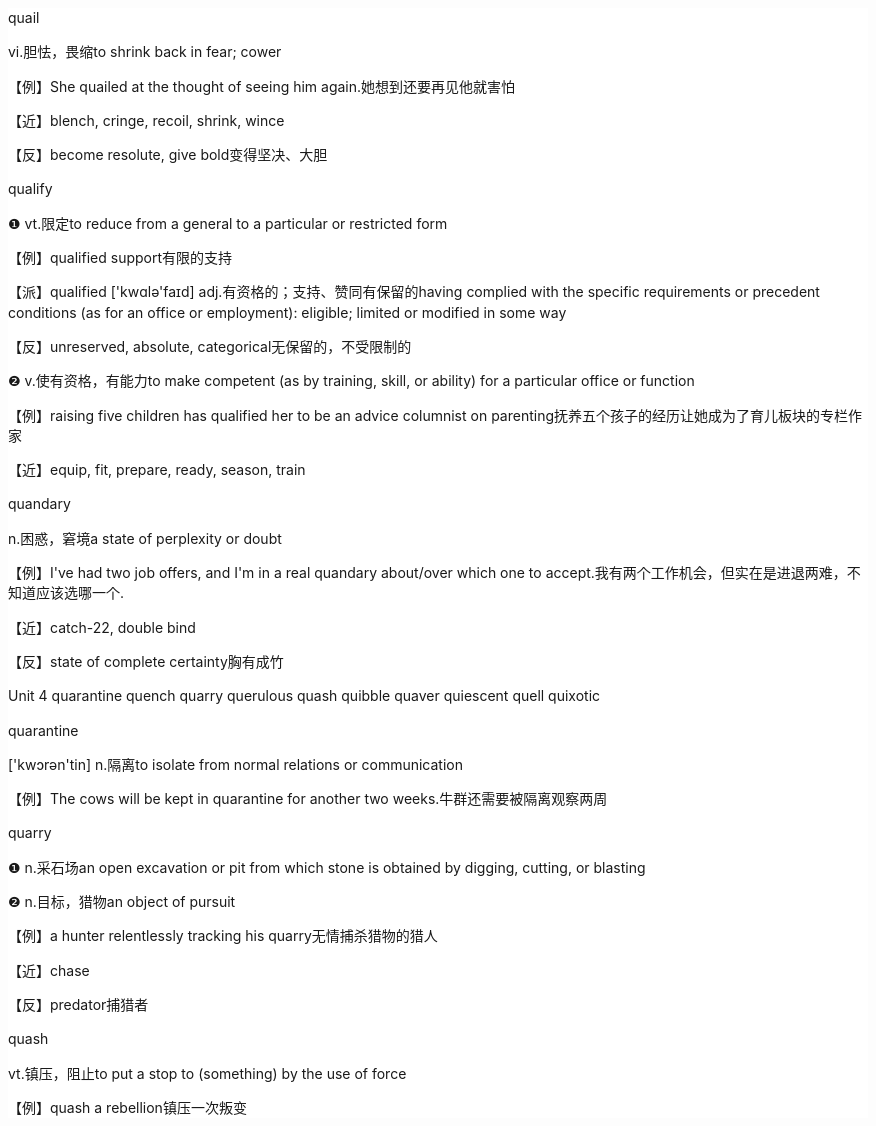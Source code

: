 quail

vi.胆怯，畏缩to shrink back in fear; cower

【例】She quailed at the thought of seeing him again.她想到还要再见他就害怕

【近】blench, cringe, recoil, shrink, wince

【反】become resolute, give bold变得坚决、大胆

qualify

❶ vt.限定to reduce from a general to a particular or restricted form

【例】qualified support有限的支持

【派】qualified ['kwɑlə'faɪd] adj.有资格的；支持、赞同有保留的having complied with the specific requirements or precedent conditions (as for an office or employment): eligible; limited or modified in some way

【反】unreserved, absolute, categorical无保留的，不受限制的

❷ v.使有资格，有能力to make competent (as by training, skill, or ability) for a particular office or function

【例】raising five children has qualified her to be an advice columnist on parenting抚养五个孩子的经历让她成为了育儿板块的专栏作家

【近】equip, fit, prepare, ready, season, train

quandary

n.困惑，窘境a state of perplexity or doubt

【例】I've had two job offers, and I'm in a real quandary about/over which one to accept.我有两个工作机会，但实在是进退两难，不知道应该选哪一个.

【近】catch-22, double bind

【反】state of complete certainty胸有成竹

Unit 4 quarantine quench quarry querulous quash quibble quaver quiescent quell quixotic

quarantine

['kwɔrən'tin] n.隔离to isolate from normal relations or communication

【例】The cows will be kept in quarantine for another two weeks.牛群还需要被隔离观察两周

quarry

❶ n.采石场an open excavation or pit from which stone is obtained by digging, cutting, or blasting

❷ n.目标，猎物an object of pursuit

【例】a hunter relentlessly tracking his quarry无情捕杀猎物的猎人

【近】chase

【反】predator捕猎者

quash

vt.镇压，阻止to put a stop to (something) by the use of force

【例】quash a rebellion镇压一次叛变
